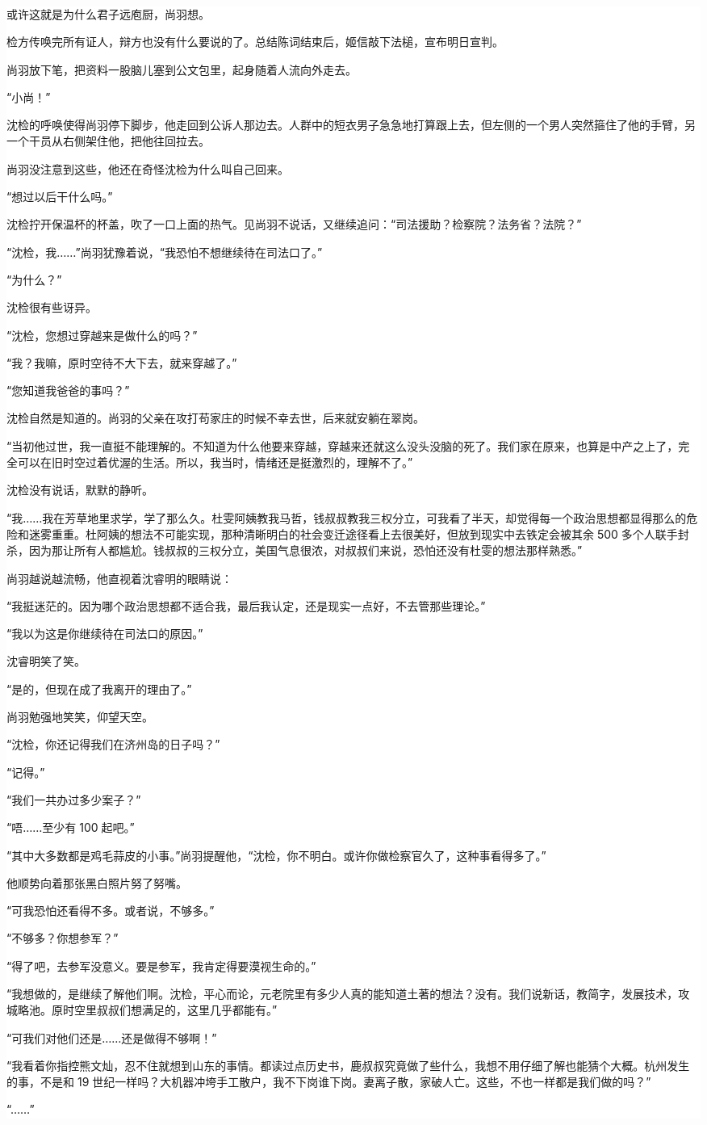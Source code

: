 或许这就是为什么君子远庖厨，尚羽想。

检方传唤完所有证人，辩方也没有什么要说的了。总结陈词结束后，姬信敲下法槌，宣布明日宣判。

尚羽放下笔，把资料一股脑儿塞到公文包里，起身随着人流向外走去。

“小尚！”

沈检的呼唤使得尚羽停下脚步，他走回到公诉人那边去。人群中的短衣男子急急地打算跟上去，但左侧的一个男人突然箍住了他的手臂，另一个干员从右侧架住他，把他往回拉去。

尚羽没注意到这些，他还在奇怪沈检为什么叫自己回来。

“想过以后干什么吗。”

沈检拧开保温杯的杯盖，吹了一口上面的热气。见尚羽不说话，又继续追问：“司法援助？检察院？法务省？法院？”

“沈检，我……”尚羽犹豫着说，“我恐怕不想继续待在司法口了。”

“为什么？”

沈检很有些讶异。

“沈检，您想过穿越来是做什么的吗？”

“我？我嘛，原时空待不大下去，就来穿越了。”

“您知道我爸爸的事吗？”

沈检自然是知道的。尚羽的父亲在攻打苟家庄的时候不幸去世，后来就安躺在翠岗。

“当初他过世，我一直挺不能理解的。不知道为什么他要来穿越，穿越来还就这么没头没脑的死了。我们家在原来，也算是中产之上了，完全可以在旧时空过着优渥的生活。所以，我当时，情绪还是挺激烈的，理解不了。”

沈检没有说话，默默的静听。

“我……我在芳草地里求学，学了那么久。杜雯阿姨教我马哲，钱叔叔教我三权分立，可我看了半天，却觉得每一个政治思想都显得那么的危险和迷雾重重。杜阿姨的想法不可能实现，那种清晰明白的社会变迁途径看上去很美好，但放到现实中去铁定会被其余 500 多个人联手封杀，因为那让所有人都尴尬。钱叔叔的三权分立，美国气息很浓，对叔叔们来说，恐怕还没有杜雯的想法那样熟悉。”

尚羽越说越流畅，他直视着沈睿明的眼睛说：

“我挺迷茫的。因为哪个政治思想都不适合我，最后我认定，还是现实一点好，不去管那些理论。”

“我以为这是你继续待在司法口的原因。”

沈睿明笑了笑。

“是的，但现在成了我离开的理由了。”

尚羽勉强地笑笑，仰望天空。

“沈检，你还记得我们在济州岛的日子吗？”

“记得。”

“我们一共办过多少案子？”

“唔……至少有 100 起吧。”

“其中大多数都是鸡毛蒜皮的小事。”尚羽提醒他，“沈检，你不明白。或许你做检察官久了，这种事看得多了。”

他顺势向着那张黑白照片努了努嘴。

“可我恐怕还看得不多。或者说，不够多。”

“不够多？你想参军？”

“得了吧，去参军没意义。要是参军，我肯定得要漠视生命的。”

“我想做的，是继续了解他们啊。沈检，平心而论，元老院里有多少人真的能知道土著的想法？没有。我们说新话，教简字，发展技术，攻城略池。原时空里叔叔们想满足的，这里几乎都能有。”

“可我们对他们还是……还是做得不够啊！”

“我看着你指控熊文灿，忍不住就想到山东的事情。都读过点历史书，鹿叔叔究竟做了些什么，我想不用仔细了解也能猜个大概。杭州发生的事，不是和 19 世纪一样吗？大机器冲垮手工散户，我不下岗谁下岗。妻离子散，家破人亡。这些，不也一样都是我们做的吗？”

“……”


